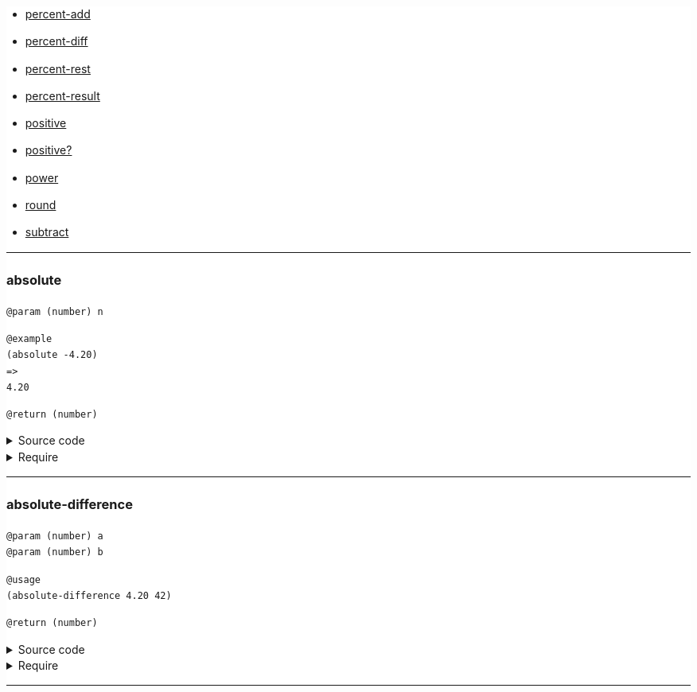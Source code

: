 - [percent-add](#percent-add)

- [percent-diff](#percent-diff)

- [percent-rest](#percent-rest)

- [percent-result](#percent-result)

- [positive](#positive)

- [positive?](#positive)

- [power](#power)

- [round](#round)

- [subtract](#subtract)

---

### absolute

```
@param (number) n
```

```
@example
(absolute -4.20)
=>
4.20
```

```
@return (number)
```

<details><summary>Source code</summary></details>

<details><summary>Require</summary></details>

---

### absolute-difference

```
@param (number) a
@param (number) b
```

```
@usage
(absolute-difference 4.20 42)
```

```
@return (number)
```

<details><summary>Source code</summary></details>

<details><summary>Require</summary></details>

---
